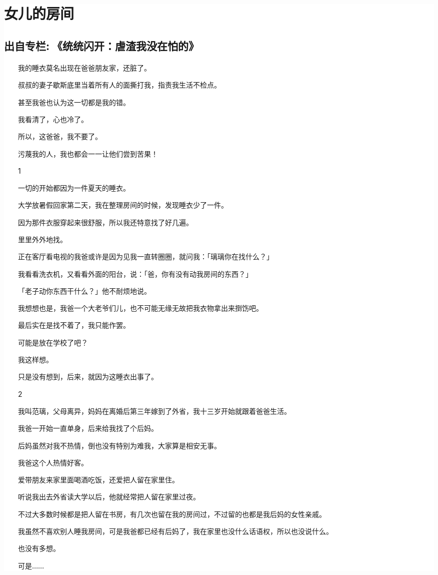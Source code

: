 # 女儿的房间  
## 出自专栏: 《统统闪开：虐渣我没在怕的》  
&emsp;&emsp;我的睡衣莫名出现在爸爸朋友家，还脏了。  
  
&emsp;&emsp;叔叔的妻子歇斯底里当着所有人的面撕打我，指责我生活不检点。  
  
&emsp;&emsp;甚至我爸也认为这一切都是我的错。  
  
&emsp;&emsp;我看清了，心也冷了。  
  
&emsp;&emsp;所以，这爸爸，我不要了。  
  
&emsp;&emsp;污蔑我的人，我也都会一一让他们尝到苦果！  
  
&emsp;&emsp;1  
  
&emsp;&emsp;一切的开始都因为一件夏天的睡衣。  
  
&emsp;&emsp;大学放暑假回家第二天，我在整理房间的时候，发现睡衣少了一件。  
  
&emsp;&emsp;因为那件衣服穿起来很舒服，所以我还特意找了好几遍。  
  
&emsp;&emsp;里里外外地找。  
  
&emsp;&emsp;正在客厅看电视的我爸或许是因为见我一直转圈圈，就问我：「璃璃你在找什么？」  
  
&emsp;&emsp;我看看洗衣机，又看看外面的阳台，说：「爸，你有没有动我房间的东西？」  
  
&emsp;&emsp;「老子动你东西干什么？」他不耐烦地说。  
  
&emsp;&emsp;我想想也是，我爸一个大老爷们儿，也不可能无缘无故把我衣物拿出来捯饬吧。  
  
&emsp;&emsp;最后实在是找不着了，我只能作罢。  
  
&emsp;&emsp;可能是放在学校了吧？  
  
&emsp;&emsp;我这样想。  
  
&emsp;&emsp;只是没有想到，后来，就因为这睡衣出事了。  
  
&emsp;&emsp;2  
  
&emsp;&emsp;我叫范璃，父母离异，妈妈在离婚后第三年嫁到了外省，我十三岁开始就跟着爸爸生活。  
  
&emsp;&emsp;我爸一开始一直单身，后来给我找了个后妈。  
  
&emsp;&emsp;后妈虽然对我不热情，倒也没有特别为难我，大家算是相安无事。  
  
&emsp;&emsp;我爸这个人热情好客。  
  
&emsp;&emsp;爱带朋友来家里面喝酒吃饭，还爱把人留在家里住。  
  
&emsp;&emsp;听说我出去外省读大学以后，他就经常把人留在家里过夜。  
  
&emsp;&emsp;不过大多数时候都是把人留在书房，有几次也留在我的房间过，不过留的也都是我后妈的女性亲戚。  
  
&emsp;&emsp;我虽然不喜欢别人睡我房间，可是我爸都已经有后妈了，我在家里也没什么话语权，所以也没说什么。  
  
&emsp;&emsp;也没有多想。  
  
&emsp;&emsp;可是……  
  
